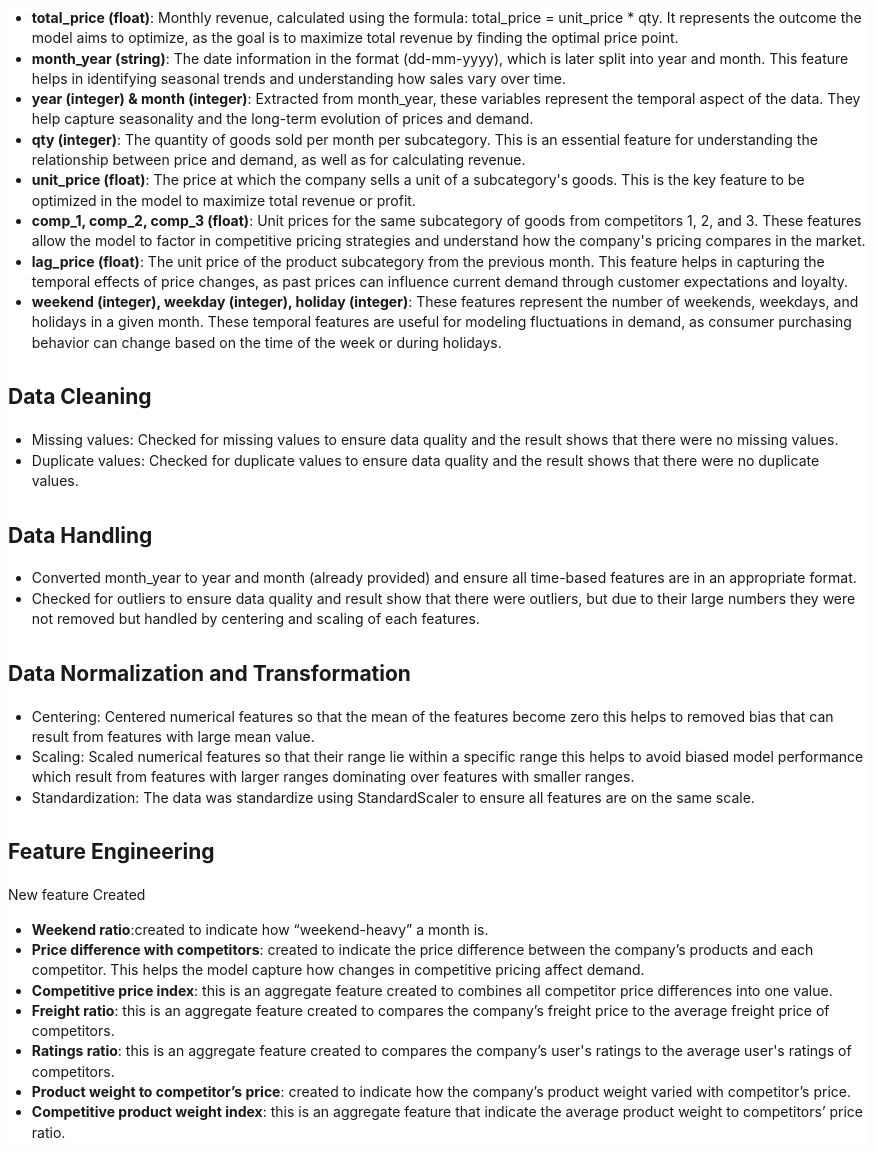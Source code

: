 * **total_price (float)**: Monthly revenue, calculated using the formula: total_price = unit_price * qty. It represents the outcome the model aims to optimize, as the goal is to maximize total revenue by finding the optimal price point.
* **month_year (string)**: The date information in the format (dd-mm-yyyy), which is later split into year and month. This feature helps in identifying seasonal trends and understanding how sales vary over time.
* **year (integer) & month (integer)**: Extracted from month_year, these variables represent the temporal aspect of the data. They help capture seasonality and the long-term evolution of prices and demand.
* **qty (integer)**: The quantity of goods sold per month per subcategory. This is an essential feature for understanding the relationship between price and demand, as well as for calculating revenue.
* **unit_price (float)**: The price at which the company sells a unit of a subcategory's goods. This is the key feature to be optimized in the model to maximize total revenue or profit.
* **comp_1, comp_2, comp_3 (float)**: Unit prices for the same subcategory of goods from competitors 1, 2, and 3. These features allow the model to factor in competitive pricing strategies and understand how the company's pricing compares in the market.
* **lag_price (float)**: The unit price of the product subcategory from the previous month. This feature helps in capturing the temporal effects of price changes, as past prices can influence current demand through customer expectations and loyalty.
* **weekend (integer), weekday (integer), holiday (integer)**: These features represent the number of weekends, weekdays, and holidays in a given month. These temporal features are useful for modeling fluctuations in demand, as consumer purchasing behavior can change based on the time of the week or during holidays.
## Data Cleaning
* Missing values: Checked for missing values to ensure data quality and the result shows that there were no missing values.
* Duplicate values: Checked for duplicate values to ensure data quality and the result shows that there were no duplicate values.
## Data Handling
* Converted month_year to year and month (already provided) and ensure all time-based features are in an appropriate format.
* Checked for outliers to ensure data quality and result show that there were outliers, but due to their large numbers they were not removed but handled by centering and scaling of each features. 
## Data Normalization and Transformation
* Centering: Centered numerical features so that the mean of the features become zero this helps to removed bias that can result from features with large mean value.
* Scaling: Scaled numerical features so that their range lie within a specific range this helps to avoid biased model performance which result from features with larger ranges dominating over features with smaller ranges.  
* Standardization: The data was standardize using StandardScaler to ensure all features are on the same scale.
## Feature Engineering
New feature Created
* **Weekend ratio**:created to indicate how “weekend-heavy” a month is.
* **Price difference with competitors**: created to indicate the price difference between the company’s products and each competitor. This helps the model capture how changes in competitive pricing affect demand.
* **Competitive price index**: this is an aggregate feature created to combines all competitor price differences into one value.
* **Freight ratio**: this is an aggregate feature created to compares the company’s freight price to the average freight price of competitors.
* **Ratings ratio**: this is an aggregate feature created to compares the company’s user's ratings to the average user's ratings of competitors.
* **Product weight to competitor’s price**: created to indicate how the company’s product weight varied with competitor’s price.
* **Competitive product weight index**: this is an aggregate feature that indicate the average product weight to competitors’ price ratio.